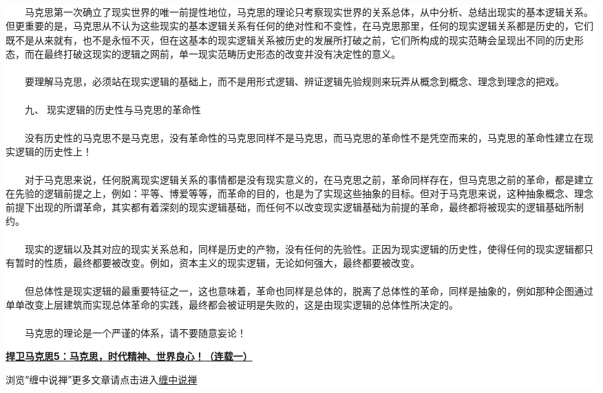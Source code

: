 　　马克思第一次确立了现实世界的唯一前提性地位，马克思的理论只考察现实世界的关系总体，从中分析、总结出现实的基本逻辑关系。但更重要的是，马克思从不认为这些现实的基本逻辑关系有任何的绝对性和不变性，在马克思那里，任何的现实逻辑关系都是历史的，它们既不是从来就有，也不是永恒不灭，但在这基本的现实逻辑关系被历史的发展所打破之前，它们所构成的现实范畴会呈现出不同的历史形态，而在最终打破这现实的逻辑之网前，单一现实范畴历史形态的改变并没有决定性的意义。  
　　  
　　要理解马克思，必须站在现实逻辑的基础上，而不是用形式逻辑、辨证逻辑先验规则来玩弄从概念到概念、理念到理念的把戏。  
　　  
　　九、 现实逻辑的历史性与马克思的革命性  
　　  
　　没有历史性的马克思不是马克思，没有革命性的马克思同样不是马克思，而马克思的革命性不是凭空而来的，马克思的革命性建立在现实逻辑的历史性上！  
　　  
　　对于马克思来说，任何脱离现实逻辑关系的事情都是没有现实意义的，在马克思之前，革命同样存在，但马克思之前的革命，都是建立在先验的逻辑前提之上，例如：平等、博爱等等，而革命的目的，也是为了实现这些抽象的目标。但对于马克思来说，这种抽象概念、理念前提下出现的所谓革命，其实都有着深刻的现实逻辑基础，而任何不以改变现实逻辑基础为前提的革命，最终都将被现实的逻辑基础所制约。  
　　  
　　现实的逻辑以及其对应的现实关系总和，同样是历史的产物，没有任何的先验性。正因为现实逻辑的历史性，使得任何的现实逻辑都只有暂时的性质，最终都要被改变。例如，资本主义的现实逻辑，无论如何强大，最终都要被改变。  
　　  
　　但总体性是现实逻辑的最重要特征之一，这也意味着，革命也同样是总体的，脱离了总体性的革命，同样是抽象的，例如那种企图通过单单改变上层建筑而实现总体革命的实践，最终都会被证明是失败的，这是由现实逻辑的总体性所决定的。  
　　  
　　马克思的理论是一个严谨的体系，请不要随意妄论！

[**捍卫马克思5：马克思，时代精神、世界良心！（连载一）**](http://blog.sina.com.cn/u/486e105c01000670)

浏览“缠中说禅”更多文章请点击进入[缠中说禅](http://blog.sina.com.cn/m/chzhshch)
